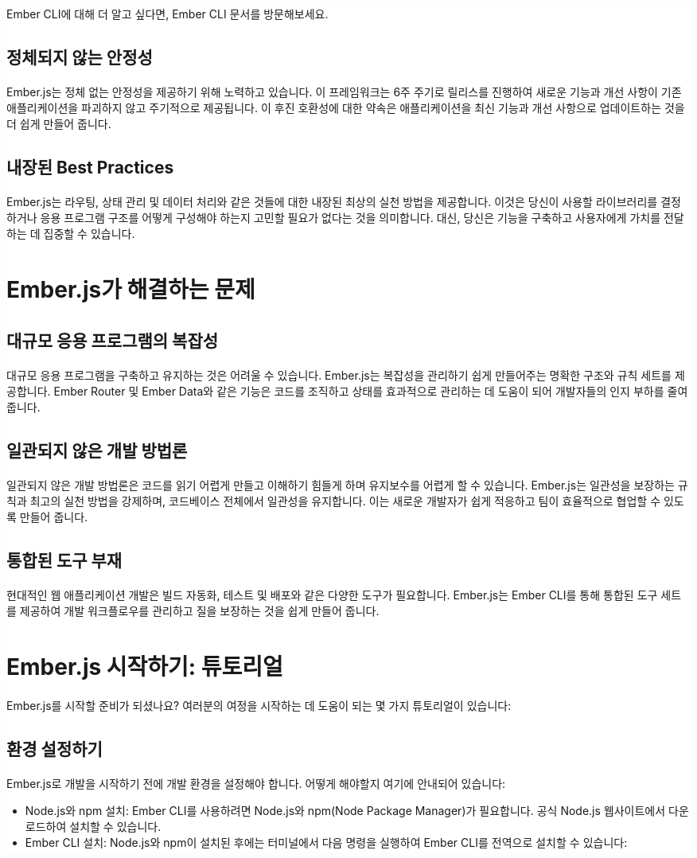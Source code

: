 <div class="content-ad"></div>

Ember CLI에 대해 더 알고 싶다면, Ember CLI 문서를 방문해보세요.

## 정체되지 않는 안정성

Ember.js는 정체 없는 안정성을 제공하기 위해 노력하고 있습니다. 이 프레임워크는 6주 주기로 릴리스를 진행하여 새로운 기능과 개선 사항이 기존 애플리케이션을 파괴하지 않고 주기적으로 제공됩니다. 이 후진 호환성에 대한 약속은 애플리케이션을 최신 기능과 개선 사항으로 업데이트하는 것을 더 쉽게 만들어 줍니다.

## 내장된 Best Practices

<div class="content-ad"></div>

Ember.js는 라우팅, 상태 관리 및 데이터 처리와 같은 것들에 대한 내장된 최상의 실천 방법을 제공합니다. 이것은 당신이 사용할 라이브러리를 결정하거나 응용 프로그램 구조를 어떻게 구성해야 하는지 고민할 필요가 없다는 것을 의미합니다. 대신, 당신은 기능을 구축하고 사용자에게 가치를 전달하는 데 집중할 수 있습니다.

# Ember.js가 해결하는 문제

## 대규모 응용 프로그램의 복잡성

대규모 응용 프로그램을 구축하고 유지하는 것은 어려울 수 있습니다. Ember.js는 복잡성을 관리하기 쉽게 만들어주는 명확한 구조와 규칙 세트를 제공합니다. Ember Router 및 Ember Data와 같은 기능은 코드를 조직하고 상태를 효과적으로 관리하는 데 도움이 되어 개발자들의 인지 부하를 줄여줍니다.

<div class="content-ad"></div>

## 일관되지 않은 개발 방법론

일관되지 않은 개발 방법론은 코드를 읽기 어렵게 만들고 이해하기 힘들게 하며 유지보수를 어렵게 할 수 있습니다. Ember.js는 일관성을 보장하는 규칙과 최고의 실천 방법을 강제하며, 코드베이스 전체에서 일관성을 유지합니다. 이는 새로운 개발자가 쉽게 적응하고 팀이 효율적으로 협업할 수 있도록 만들어 줍니다.

## 통합된 도구 부재

현대적인 웹 애플리케이션 개발은 빌드 자동화, 테스트 및 배포와 같은 다양한 도구가 필요합니다. Ember.js는 Ember CLI를 통해 통합된 도구 세트를 제공하여 개발 워크플로우를 관리하고 질을 보장하는 것을 쉽게 만들어 줍니다.

<div class="content-ad"></div>

# Ember.js 시작하기: 튜토리얼

Ember.js를 시작할 준비가 되셨나요? 여러분의 여정을 시작하는 데 도움이 되는 몇 가지 튜토리얼이 있습니다:

## 환경 설정하기

Ember.js로 개발을 시작하기 전에 개발 환경을 설정해야 합니다. 어떻게 해야할지 여기에 안내되어 있습니다:

<div class="content-ad"></div>

- Node.js와 npm 설치: Ember CLI를 사용하려면 Node.js와 npm(Node Package Manager)가 필요합니다. 공식 Node.js 웹사이트에서 다운로드하여 설치할 수 있습니다.
- Ember CLI 설치: Node.js와 npm이 설치된 후에는 터미널에서 다음 명령을 실행하여 Ember CLI를 전역으로 설치할 수 있습니다:
